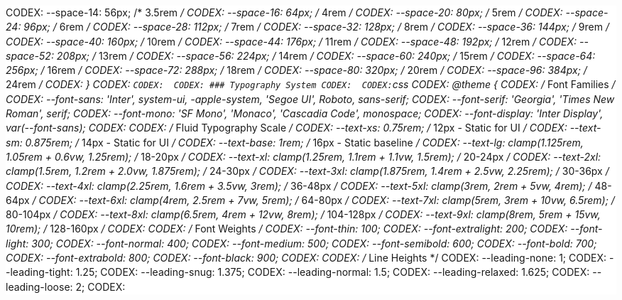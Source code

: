 CODEX:   --space-14: 56px;   /* 3.5rem */
CODEX:   --space-16: 64px;   /* 4rem */
CODEX:   --space-20: 80px;   /* 5rem */
CODEX:   --space-24: 96px;   /* 6rem */
CODEX:   --space-28: 112px;  /* 7rem */
CODEX:   --space-32: 128px;  /* 8rem */
CODEX:   --space-36: 144px;  /* 9rem */
CODEX:   --space-40: 160px;  /* 10rem */
CODEX:   --space-44: 176px;  /* 11rem */
CODEX:   --space-48: 192px;  /* 12rem */
CODEX:   --space-52: 208px;  /* 13rem */
CODEX:   --space-56: 224px;  /* 14rem */
CODEX:   --space-60: 240px;  /* 15rem */
CODEX:   --space-64: 256px;  /* 16rem */
CODEX:   --space-72: 288px;  /* 18rem */
CODEX:   --space-80: 320px;  /* 20rem */
CODEX:   --space-96: 384px;  /* 24rem */
CODEX: }
CODEX: ```
CODEX: 
CODEX: ### Typography System
CODEX: 
CODEX: ```css
CODEX: @theme {
CODEX:   /* Font Families */
CODEX:   --font-sans: 'Inter', system-ui, -apple-system, 'Segoe UI', Roboto, sans-serif;
CODEX:   --font-serif: 'Georgia', 'Times New Roman', serif;
CODEX:   --font-mono: 'SF Mono', 'Monaco', 'Cascadia Code', monospace;
CODEX:   --font-display: 'Inter Display', var(--font-sans);
CODEX: 
CODEX:   /* Fluid Typography Scale */
CODEX:   --text-xs: 0.75rem;    /* 12px - Static for UI */
CODEX:   --text-sm: 0.875rem;   /* 14px - Static for UI */
CODEX:   --text-base: 1rem;     /* 16px - Static baseline */
CODEX:   --text-lg: clamp(1.125rem, 1.05rem + 0.6vw, 1.25rem);   /* 18-20px */
CODEX:   --text-xl: clamp(1.25rem, 1.1rem + 1.1vw, 1.5rem);      /* 20-24px */
CODEX:   --text-2xl: clamp(1.5rem, 1.2rem + 2.0vw, 1.875rem);    /* 24-30px */
CODEX:   --text-3xl: clamp(1.875rem, 1.4rem + 2.5vw, 2.25rem);   /* 30-36px */
CODEX:   --text-4xl: clamp(2.25rem, 1.6rem + 3.5vw, 3rem);       /* 36-48px */
CODEX:   --text-5xl: clamp(3rem, 2rem + 5vw, 4rem);               /* 48-64px */
CODEX:   --text-6xl: clamp(4rem, 2.5rem + 7vw, 5rem);             /* 64-80px */
CODEX:   --text-7xl: clamp(5rem, 3rem + 10vw, 6.5rem);            /* 80-104px */
CODEX:   --text-8xl: clamp(6.5rem, 4rem + 12vw, 8rem);            /* 104-128px */
CODEX:   --text-9xl: clamp(8rem, 5rem + 15vw, 10rem);             /* 128-160px */
CODEX: 
CODEX:   /* Font Weights */
CODEX:   --font-thin: 100;
CODEX:   --font-extralight: 200;
CODEX:   --font-light: 300;
CODEX:   --font-normal: 400;
CODEX:   --font-medium: 500;
CODEX:   --font-semibold: 600;
CODEX:   --font-bold: 700;
CODEX:   --font-extrabold: 800;
CODEX:   --font-black: 900;
CODEX: 
CODEX:   /* Line Heights */
CODEX:   --leading-none: 1;
CODEX:   --leading-tight: 1.25;
CODEX:   --leading-snug: 1.375;
CODEX:   --leading-normal: 1.5;
CODEX:   --leading-relaxed: 1.625;
CODEX:   --leading-loose: 2;
CODEX: 